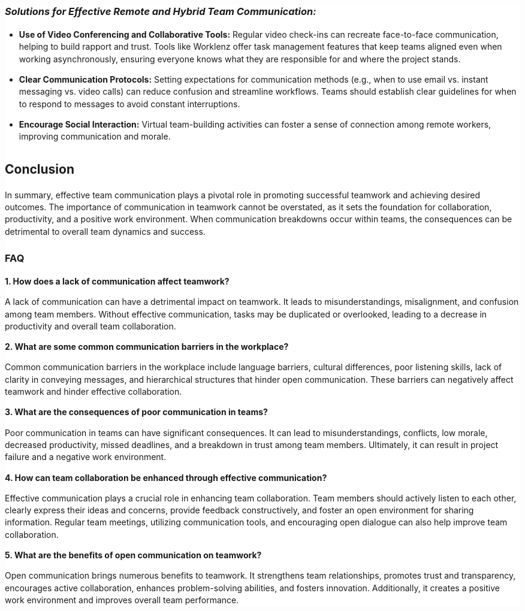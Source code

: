 ### *Solutions for Effective Remote and Hybrid Team Communication:* 

- **Use of Video Conferencing and Collaborative Tools:** Regular video check-ins can recreate face-to-face communication, helping to build rapport and trust. Tools like Worklenz offer task management features that keep teams aligned even when working asynchronously, ensuring everyone knows what they are responsible for and where the project stands. 

- **Clear Communication Protocols:** Setting expectations for communication methods (e.g., when to use email vs. instant messaging vs. video calls) can reduce confusion and streamline workflows. Teams should establish clear guidelines for when to respond to messages to avoid constant interruptions. 

- **Encourage Social Interaction:** Virtual team-building activities can foster a sense of connection among remote workers, improving communication and morale. 

 


## Conclusion

In summary, effective team communication plays a pivotal role in promoting successful teamwork and achieving desired outcomes. The importance of communication in teamwork cannot be overstated, as it sets the foundation for collaboration, productivity, and a positive work environment. When communication breakdowns occur within teams, the consequences can be detrimental to overall team dynamics and success.

### **FAQ**

**1. How does a lack of communication affect teamwork?**

A lack of communication can have a detrimental impact on teamwork. It leads to misunderstandings, misalignment, and confusion among team members. Without effective communication, tasks may be duplicated or overlooked, leading to a decrease in productivity and overall team collaboration.

**2. What are some common communication barriers in the workplace?**

Common communication barriers in the workplace include language barriers, cultural differences, poor listening skills, lack of clarity in conveying messages, and hierarchical structures that hinder open communication. These barriers can negatively affect teamwork and hinder effective collaboration.

**3. What are the consequences of poor communication in teams?**

Poor communication in teams can have significant consequences. It can lead to misunderstandings, conflicts, low morale, decreased productivity, missed deadlines, and a breakdown in trust among team members. Ultimately, it can result in project failure and a negative work environment.

**4. How can team collaboration be enhanced through effective communication?**

Effective communication plays a crucial role in enhancing team collaboration. Team members should actively listen to each other, clearly express their ideas and concerns, provide feedback constructively, and foster an open environment for sharing information. Regular team meetings, utilizing communication tools, and encouraging open dialogue can also help improve team collaboration.

**5. What are the benefits of open communication on teamwork?**

Open communication brings numerous benefits to teamwork. It strengthens team relationships, promotes trust and transparency, encourages active collaboration, enhances problem-solving abilities, and fosters innovation. Additionally, it creates a positive work environment and improves overall team performance.
